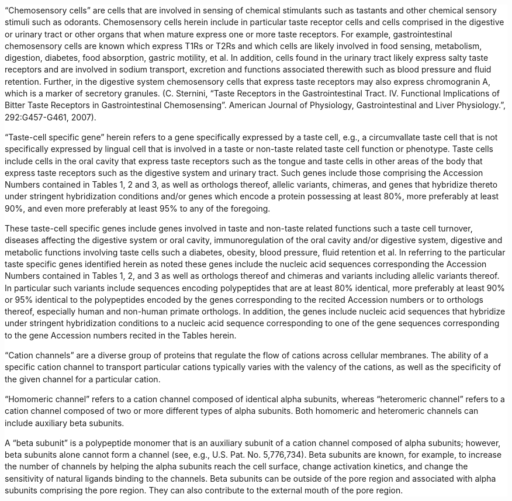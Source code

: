 “Chemosensory cells” are cells that are involved in sensing of chemical stimulants such as tastants and other chemical sensory stimuli such as odorants. Chemosensory cells herein include in particular taste receptor cells and cells comprised in the digestive or urinary tract or other organs that when mature express one or more taste receptors. For example, gastrointestinal chemosensory cells are known which express T1Rs or T2Rs and which cells are likely involved in food sensing, metabolism, digestion, diabetes, food absorption, gastric motility, et al. In addition, cells found in the urinary tract likely express salty taste receptors and are involved in sodium transport, excretion and functions associated therewith such as blood pressure and fluid retention. Further, in the digestive system chemosensory cells that express taste receptors may also express chromogranin A, which is a marker of secretory granules. (C. Sternini, “Taste Receptors in the Gastrointestinal Tract. IV. Functional Implications of Bitter Taste Receptors in Gastrointestinal Chemosensing”. American Journal of Physiology, Gastrointestinal and Liver Physiology.”, 292:G457-G461, 2007).

“Taste-cell specific gene” herein refers to a gene specifically expressed by a taste cell, e.g., a circumvallate taste cell that is not specifically expressed by lingual cell that is involved in a taste or non-taste related taste cell function or phenotype. Taste cells include cells in the oral cavity that express taste receptors such as the tongue and taste cells in other areas of the body that express taste receptors such as the digestive system and urinary tract. Such genes include those comprising the Accession Numbers contained in Tables 1, 2 and 3, as well as orthologs thereof, allelic variants, chimeras, and genes that hybridize thereto under stringent hybridization conditions and/or genes which encode a protein possessing at least 80%, more preferably at least 90%, and even more preferably at least 95% to any of the foregoing.

These taste-cell specific genes include genes involved in taste and non-taste related functions such a taste cell turnover, diseases affecting the digestive system or oral cavity, immunoregulation of the oral cavity and/or digestive system, digestive and metabolic functions involving taste cells such a diabetes, obesity, blood pressure, fluid retention et al. In referring to the particular taste specific genes identified herein as noted these genes include the nucleic acid sequences corresponding the Accession Numbers contained in Tables 1, 2, and 3 as well as orthologs thereof and chimeras and variants including allelic variants thereof. In particular such variants include sequences encoding polypeptides that are at least 80% identical, more preferably at least 90% or 95% identical to the polypeptides encoded by the genes corresponding to the recited Accession numbers or to orthologs thereof, especially human and non-human primate orthologs. In addition, the genes include nucleic acid sequences that hybridize under stringent hybridization conditions to a nucleic acid sequence corresponding to one of the gene sequences corresponding to the gene Accession numbers recited in the Tables herein.

“Cation channels” are a diverse group of proteins that regulate the flow of cations across cellular membranes. The ability of a specific cation channel to transport particular cations typically varies with the valency of the cations, as well as the specificity of the given channel for a particular cation.

“Homomeric channel” refers to a cation channel composed of identical alpha subunits, whereas “heteromeric channel” refers to a cation channel composed of two or more different types of alpha subunits. Both homomeric and heteromeric channels can include auxiliary beta subunits.

A “beta subunit” is a polypeptide monomer that is an auxiliary subunit of a cation channel composed of alpha subunits; however, beta subunits alone cannot form a channel (see, e.g., U.S. Pat. No. 5,776,734). Beta subunits are known, for example, to increase the number of channels by helping the alpha subunits reach the cell surface, change activation kinetics, and change the sensitivity of natural ligands binding to the channels. Beta subunits can be outside of the pore region and associated with alpha subunits comprising the pore region. They can also contribute to the external mouth of the pore region.
